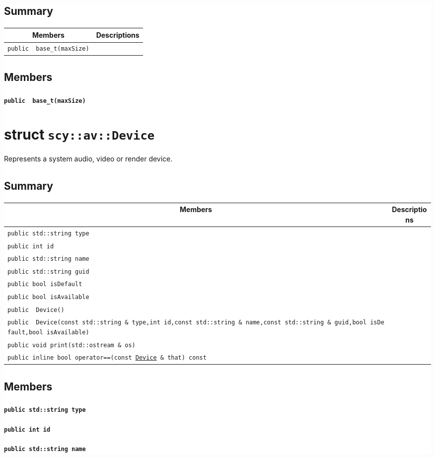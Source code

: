 ## Summary

 Members                        | Descriptions                                
--------------------------------|---------------------------------------------
`public  base_t(maxSize)` | 

## Members

#### `public  base_t(maxSize)` 





# struct `scy::av::Device` 


Represents a system audio, video or render device.



## Summary

 Members                        | Descriptions                                
--------------------------------|---------------------------------------------
`public std::string type` | 
`public int id` | 
`public std::string name` | 
`public std::string guid` | 
`public bool isDefault` | 
`public bool isAvailable` | 
`public  Device()` | 
`public  Device(const std::string & type,int id,const std::string & name,const std::string & guid,bool isDefault,bool isAvailable)` | 
`public void print(std::ostream & os)` | 
`public inline bool operator==(const `[`Device`](#structscy_1_1av_1_1Device)` & that) const` | 

## Members

#### `public std::string type` 





#### `public int id` 





#### `public std::string name` 




